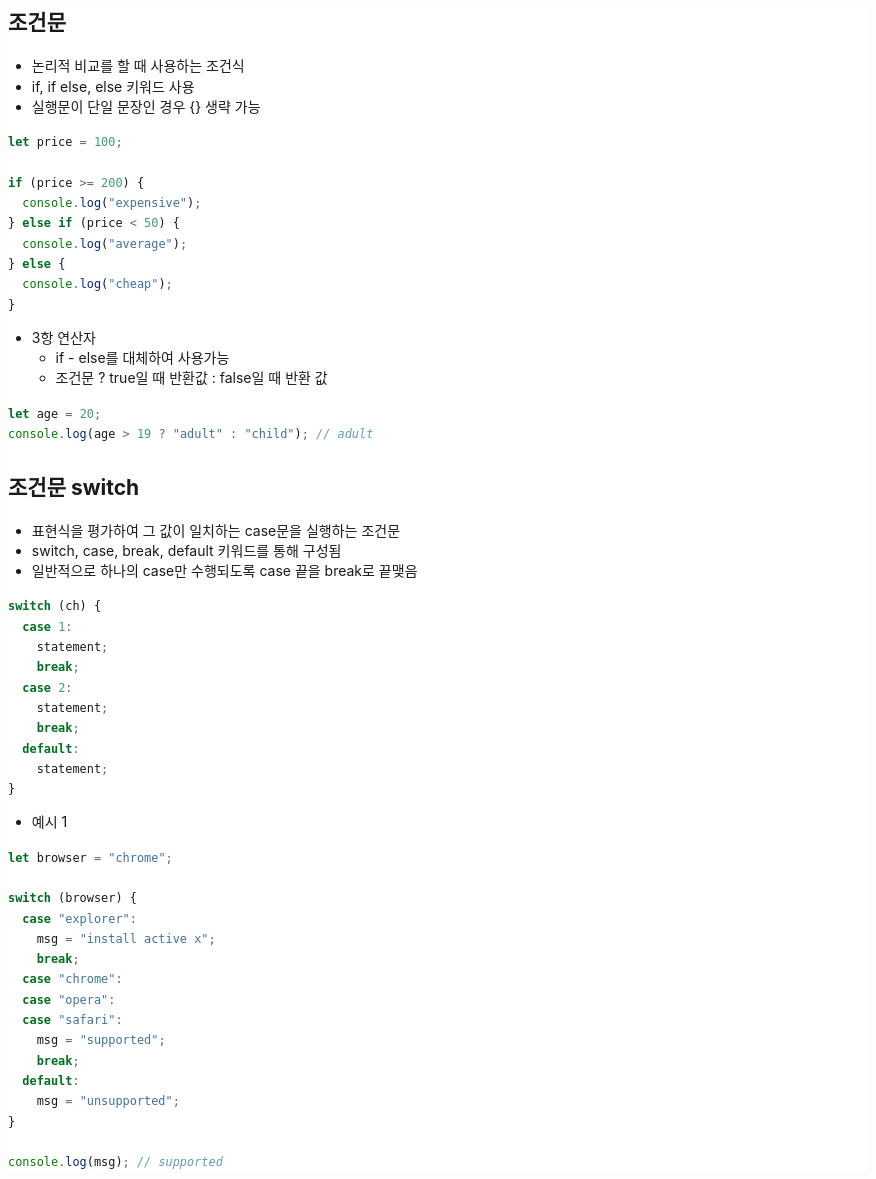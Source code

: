 ## 조건문

- 논리적 비교를 할 때 사용하는 조건식
- if, if else, else 키워드 사용
- 실행문이 단일 문장인 경우 {} 생략 가능

```javascript
let price = 100;

if (price >= 200) {
  console.log("expensive");
} else if (price < 50) {
  console.log("average");
} else {
  console.log("cheap");
}
```

- 3항 연산자
  - if - else를 대체하여 사용가능
  - 조건문 ? true일 때 반환값 : false일 때 반환 값

```javascript
let age = 20;
console.log(age > 19 ? "adult" : "child"); // adult
```

## 조건문 switch

- 표현식을 평가하여 그 값이 일치하는 case문을 실행하는 조건문
- switch, case, break, default 키워드를 통해 구성됨
- 일반적으로 하나의 case만 수행되도록 case 끝을 break로 끝맺음

```javascript
switch (ch) {
  case 1:
    statement;
    break;
  case 2:
    statement;
    break;
  default:
    statement;
}
```

- 예시 1

```javascript
let browser = "chrome";

switch (browser) {
  case "explorer":
    msg = "install active x";
    break;
  case "chrome":
  case "opera":
  case "safari":
    msg = "supported";
    break;
  default:
    msg = "unsupported";
}

console.log(msg); // supported
```
